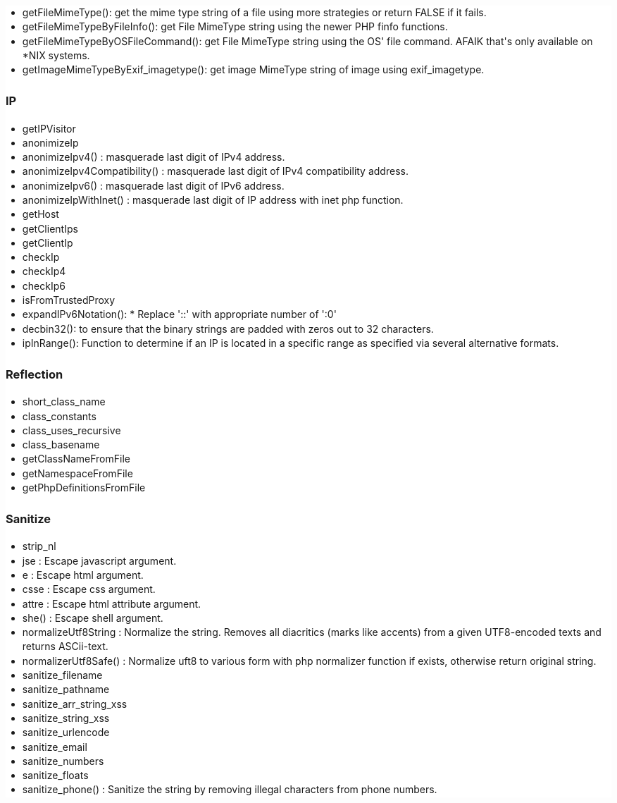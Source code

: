 - getFileMimeType(): get the mime type string of a file using more strategies or return FALSE if it fails.
- getFileMimeTypeByFileInfo(): get File MimeType string using the newer PHP finfo functions.
- getFileMimeTypeByOSFileCommand(): get File MimeType string using the OS' file command. AFAIK that's only available on *NIX systems.
- getImageMimeTypeByExif_imagetype(): get image MimeType string of image using exif_imagetype.
      
### IP
- getIPVisitor
- anonimizeIp
- anonimizeIpv4() : masquerade last digit of IPv4 address.
- anonimizeIpv4Compatibility() : masquerade last digit of IPv4 compatibility address.
- anonimizeIpv6() : masquerade last digit of IPv6 address.
- anonimizeIpWithInet() : masquerade last digit of IP address with inet php function.
- getHost
- getClientIps
- getClientIp
- checkIp
- checkIp4
- checkIp6
- isFromTrustedProxy
- expandIPv6Notation(): * Replace '::' with appropriate number of ':0'
- decbin32(): to ensure that the binary strings are padded with zeros out to 32 characters.
- ipInRange(): Function to determine if an IP is located in a specific range as specified via several alternative formats.

### Reflection
- short_class_name
- class_constants
- class_uses_recursive
- class_basename
- getClassNameFromFile
- getNamespaceFromFile
- getPhpDefinitionsFromFile

### Sanitize
- strip_nl
- jse : Escape javascript argument.
- e : Escape html argument.
- csse : Escape css argument.
- attre : Escape html attribute argument.
- she() : Escape shell argument.
- normalizeUtf8String : Normalize the string. Removes all diacritics (marks like accents) from a given UTF8-encoded texts and returns ASCii-text.
- normalizerUtf8Safe() : Normalize uft8 to various form with php normalizer function if exists, otherwise return original string.
- sanitize_filename
- sanitize_pathname
- sanitize_arr_string_xss
- sanitize_string_xss
- sanitize_urlencode
- sanitize_email
- sanitize_numbers
- sanitize_floats
- sanitize_phone() : Sanitize the string by removing illegal characters from phone numbers.
